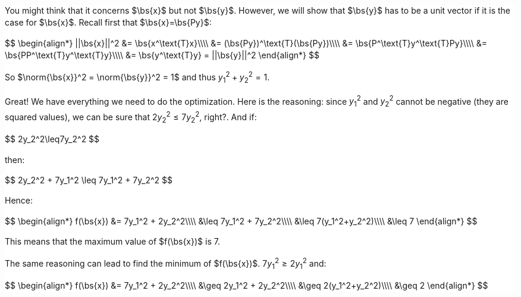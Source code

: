 You might think that it concerns $\bs{x}$ but not $\bs{y}$. However, we will show that $\bs{y}$ has to be a unit vector if it is the case for $\bs{x}$. Recall first that $\bs{x}=\bs{Py}$:

<div>
$$
\begin{align*}
||\bs{x}||^2 &= \bs{x^\text{T}x}\\\\
&= (\bs{Py})^\text{T}(\bs{Py})\\\\
&= \bs{P^\text{T}y^\text{T}Py}\\\\
&= \bs{PP^\text{T}y^\text{T}y}\\\\
&= \bs{y^\text{T}y} = ||\bs{y}||^2
\end{align*}
$$
</div>

So $\norm{\bs{x}}^2 = \norm{\bs{y}}^2 = 1$ and thus $y_1^2 + y_2^2 = 1$.

Great! We have everything we need to do the optimization. Here is the reasoning: since $y_1^2$ and $y_2^2$ cannot be negative (they are squared values), we can be sure that $2y_2^2\leq7y_2^2$, right?. And if:

<div>
$$
2y_2^2\leq7y_2^2
$$
</div>

then:

<div>
$$
2y_2^2 + 7y_1^2 \leq 7y_1^2 + 7y_2^2
$$
</div>

Hence:

<div>
$$
\begin{align*}
f(\bs{x}) &= 7y_1^2 + 2y_2^2\\\\
&\leq 7y_1^2 + 7y_2^2\\\\
&\leq
7(y_1^2+y_2^2)\\\\
&\leq
7
\end{align*}
$$
</div>

This means that the maximum value of $f(\bs{x})$ is 7.

The same reasoning can lead to find the minimum of $f(\bs{x})$. $7y_1^2\geq2y_1^2$ and:

<div>
$$
\begin{align*}
f(\bs{x}) &= 7y_1^2 + 2y_2^2\\\\
&\geq
2y_1^2 + 2y_2^2\\\\
&\geq
2(y_1^2+y_2^2)\\\\
&\geq
2
\end{align*}
$$
</div>
